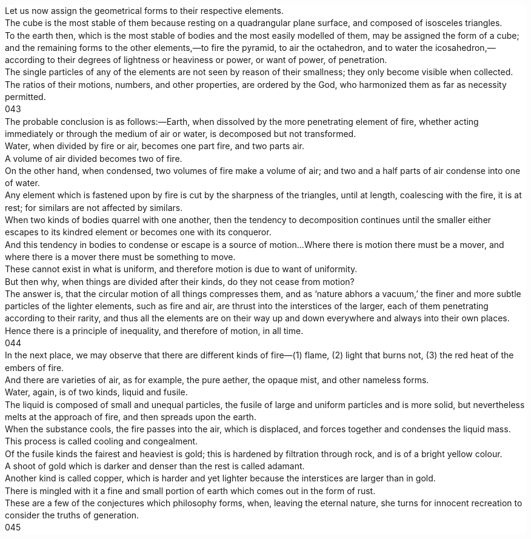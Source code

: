 <div class="sentence"> Let us now assign the geometrical forms to their respective elements.</div><div class="sentence"> The cube is the most stable of them because resting on a quadrangular plane surface, and composed of isosceles triangles.</div><div class="sentence"> To the earth then, which is the most stable of bodies and the most easily modelled of them, may be assigned the form of a cube; and the remaining forms to the other elements,—to fire the pyramid, to air the octahedron, and to water the icosahedron,—according to their degrees of lightness or heaviness or power, or want of power, of penetration.</div><div class="sentence"> The single particles of any of the elements are not seen by reason of their smallness; they only become visible when collected.</div><div class="sentence"> The ratios of their motions, numbers, and other properties, are ordered by the God, who harmonized them as far as necessity permitted.</div>
</div>
<div class="text">
<span class="ref"> 043 </span>
<div class="sentence"> The probable conclusion is as follows:—Earth, when dissolved by the more penetrating element of fire, whether acting immediately or through the medium of air or water, is decomposed but not transformed.</div><div class="sentence"> Water, when divided by fire or air, becomes one part fire, and two parts air.</div><div class="sentence"> A volume of air divided becomes two of fire.</div><div class="sentence"> On the other hand, when condensed, two volumes of fire make a volume of air; and two and a half parts of air condense into one of water.</div><div class="sentence"> Any element which is fastened upon by fire is cut by the sharpness of the triangles, until at length, coalescing with the fire, it is at rest; for similars are not affected by similars.</div><div class="sentence"> When two kinds of bodies quarrel with one another, then the tendency to decomposition continues until the smaller either escapes to its kindred element or becomes one with its conqueror.</div><div class="sentence"> And this tendency in bodies to condense or escape is a source of motion...Where there is motion there must be a mover, and where there is a mover there must be something to move.</div><div class="sentence"> These cannot exist in what is uniform, and therefore motion is due to want of uniformity.</div><div class="sentence"> But then why, when things are divided after their kinds, do they not cease from motion?</div><div class="sentence"> The answer is, that the circular motion of all things compresses them, and as ‘nature abhors a vacuum,’ the finer and more subtle particles of the lighter elements, such as fire and air, are thrust into the interstices of the larger, each of them penetrating according to their rarity, and thus all the elements are on their way up and down everywhere and always into their own places.</div><div class="sentence"> Hence there is a principle of inequality, and therefore of motion, in all time.</div>
</div>
<div class="text">
<span class="ref"> 044 </span>
<div class="sentence"> In the next place, we may observe that there are different kinds of fire—(1) flame, (2) light that burns not, (3) the red heat of the embers of fire.</div><div class="sentence"> And there are varieties of air, as for example, the pure aether, the opaque mist, and other nameless forms.</div><div class="sentence"> Water, again, is of two kinds, liquid and fusile.</div><div class="sentence"> The liquid is composed of small and unequal particles, the fusile of large and uniform particles and is more solid, but nevertheless melts at the approach of fire, and then spreads upon the earth.</div><div class="sentence"> When the substance cools, the fire passes into the air, which is displaced, and forces together and condenses the liquid mass.</div><div class="sentence"> This process is called cooling and congealment.</div><div class="sentence"> Of the fusile kinds the fairest and heaviest is gold; this is hardened by filtration through rock, and is of a bright yellow colour.</div><div class="sentence"> A shoot of gold which is darker and denser than the rest is called adamant.</div><div class="sentence"> Another kind is called copper, which is harder and yet lighter because the interstices are larger than in gold.</div><div class="sentence"> There is mingled with it a fine and small portion of earth which comes out in the form of rust.</div><div class="sentence"> These are a few of the conjectures which philosophy forms, when, leaving the eternal nature, she turns for innocent recreation to consider the truths of generation.</div>
</div>
<div class="text">
<span class="ref"> 045 </span>